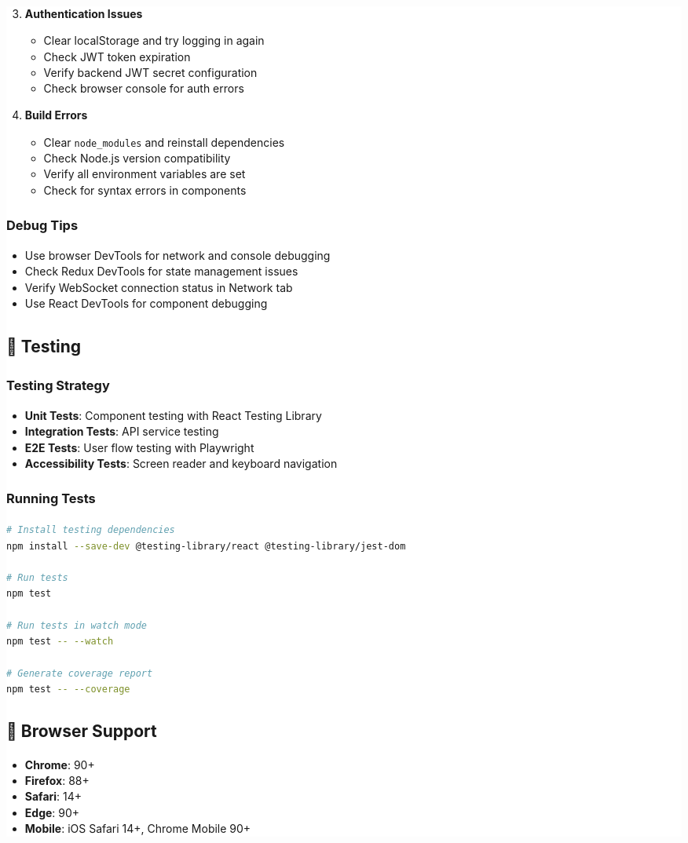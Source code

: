 3. **Authentication Issues**
   - Clear localStorage and try logging in again
   - Check JWT token expiration
   - Verify backend JWT secret configuration
   - Check browser console for auth errors

4. **Build Errors**
   - Clear `node_modules` and reinstall dependencies
   - Check Node.js version compatibility
   - Verify all environment variables are set
   - Check for syntax errors in components

### Debug Tips

- Use browser DevTools for network and console debugging
- Check Redux DevTools for state management issues
- Verify WebSocket connection status in Network tab
- Use React DevTools for component debugging

## 🧪 Testing

### Testing Strategy

- **Unit Tests**: Component testing with React Testing Library
- **Integration Tests**: API service testing
- **E2E Tests**: User flow testing with Playwright
- **Accessibility Tests**: Screen reader and keyboard navigation

### Running Tests

```bash
# Install testing dependencies
npm install --save-dev @testing-library/react @testing-library/jest-dom

# Run tests
npm test

# Run tests in watch mode
npm test -- --watch

# Generate coverage report
npm test -- --coverage
```

## 📱 Browser Support

- **Chrome**: 90+
- **Firefox**: 88+
- **Safari**: 14+
- **Edge**: 90+
- **Mobile**: iOS Safari 14+, Chrome Mobile 90+

